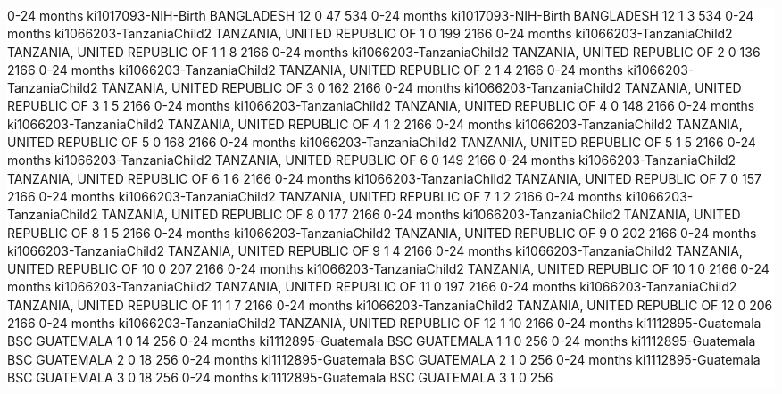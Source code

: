 0-24 months   ki1017093-NIH-Birth        BANGLADESH                     12               0       47     534
0-24 months   ki1017093-NIH-Birth        BANGLADESH                     12               1        3     534
0-24 months   ki1066203-TanzaniaChild2   TANZANIA, UNITED REPUBLIC OF   1                0      199    2166
0-24 months   ki1066203-TanzaniaChild2   TANZANIA, UNITED REPUBLIC OF   1                1        8    2166
0-24 months   ki1066203-TanzaniaChild2   TANZANIA, UNITED REPUBLIC OF   2                0      136    2166
0-24 months   ki1066203-TanzaniaChild2   TANZANIA, UNITED REPUBLIC OF   2                1        4    2166
0-24 months   ki1066203-TanzaniaChild2   TANZANIA, UNITED REPUBLIC OF   3                0      162    2166
0-24 months   ki1066203-TanzaniaChild2   TANZANIA, UNITED REPUBLIC OF   3                1        5    2166
0-24 months   ki1066203-TanzaniaChild2   TANZANIA, UNITED REPUBLIC OF   4                0      148    2166
0-24 months   ki1066203-TanzaniaChild2   TANZANIA, UNITED REPUBLIC OF   4                1        2    2166
0-24 months   ki1066203-TanzaniaChild2   TANZANIA, UNITED REPUBLIC OF   5                0      168    2166
0-24 months   ki1066203-TanzaniaChild2   TANZANIA, UNITED REPUBLIC OF   5                1        5    2166
0-24 months   ki1066203-TanzaniaChild2   TANZANIA, UNITED REPUBLIC OF   6                0      149    2166
0-24 months   ki1066203-TanzaniaChild2   TANZANIA, UNITED REPUBLIC OF   6                1        6    2166
0-24 months   ki1066203-TanzaniaChild2   TANZANIA, UNITED REPUBLIC OF   7                0      157    2166
0-24 months   ki1066203-TanzaniaChild2   TANZANIA, UNITED REPUBLIC OF   7                1        2    2166
0-24 months   ki1066203-TanzaniaChild2   TANZANIA, UNITED REPUBLIC OF   8                0      177    2166
0-24 months   ki1066203-TanzaniaChild2   TANZANIA, UNITED REPUBLIC OF   8                1        5    2166
0-24 months   ki1066203-TanzaniaChild2   TANZANIA, UNITED REPUBLIC OF   9                0      202    2166
0-24 months   ki1066203-TanzaniaChild2   TANZANIA, UNITED REPUBLIC OF   9                1        4    2166
0-24 months   ki1066203-TanzaniaChild2   TANZANIA, UNITED REPUBLIC OF   10               0      207    2166
0-24 months   ki1066203-TanzaniaChild2   TANZANIA, UNITED REPUBLIC OF   10               1        0    2166
0-24 months   ki1066203-TanzaniaChild2   TANZANIA, UNITED REPUBLIC OF   11               0      197    2166
0-24 months   ki1066203-TanzaniaChild2   TANZANIA, UNITED REPUBLIC OF   11               1        7    2166
0-24 months   ki1066203-TanzaniaChild2   TANZANIA, UNITED REPUBLIC OF   12               0      206    2166
0-24 months   ki1066203-TanzaniaChild2   TANZANIA, UNITED REPUBLIC OF   12               1       10    2166
0-24 months   ki1112895-Guatemala BSC    GUATEMALA                      1                0       14     256
0-24 months   ki1112895-Guatemala BSC    GUATEMALA                      1                1        0     256
0-24 months   ki1112895-Guatemala BSC    GUATEMALA                      2                0       18     256
0-24 months   ki1112895-Guatemala BSC    GUATEMALA                      2                1        0     256
0-24 months   ki1112895-Guatemala BSC    GUATEMALA                      3                0       18     256
0-24 months   ki1112895-Guatemala BSC    GUATEMALA                      3                1        0     256